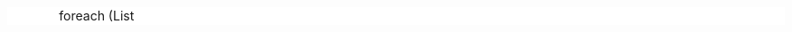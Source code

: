 `        `foreach (List<object> studentData in students)         { 

`            `int student\_num = (int)studentData[0]; 

`            `int group\_num = (int)studentData[1]; 

`            `string surname = (string)studentData[2]; 

string groupName = GetGroupNameByNumber(group\_num); 

`            `Console.WriteLine($"{surname} {student\_num} {groupName}");         } 

`    `} 

`    `static void ShowStudentsOfSpecificGroup()     { 

`        `Console.Write("Enter group name: ");         string groupName = Console.ReadLine(); 

`        `foreach (List<object> studentData in students)         { 

`            `int student\_num = (int)studentData[0]; 

`            `int group\_num = (int)studentData[1]; 

`            `string surname = (string)studentData[2]; 

string group = GetGroupNameByNumber(group\_num); 

`            `if (group.Equals(groupName, StringComparison.OrdinalIgnoreCase)) 

`            `{ 

`                `Console.WriteLine($"{surname} {student\_num}"); 

`            `}         } 

`    `} 

`    `static void AddStudent() 

`    `{ 

`        `Console.Write("Enter student number: "); 

`        `int studentNumber = int.Parse(Console.ReadLine()); 

Console.Write("Enter group number: "); 

int groupNumber = int.Parse(Console.ReadLine()); 

Console.Write("Enter student surname: "); string surname = Console.ReadLine(); 

`        `students.Add(new List<object> { studentNumber, groupNumber, surname }); 

`        `Console.WriteLine("Student added successfully."); 

`    `} 

`    `static void RemoveStudent() 

`    `{ 

`        `Console.Write("Enter student surname to remove: ");         string surname = Console.ReadLine(); 
